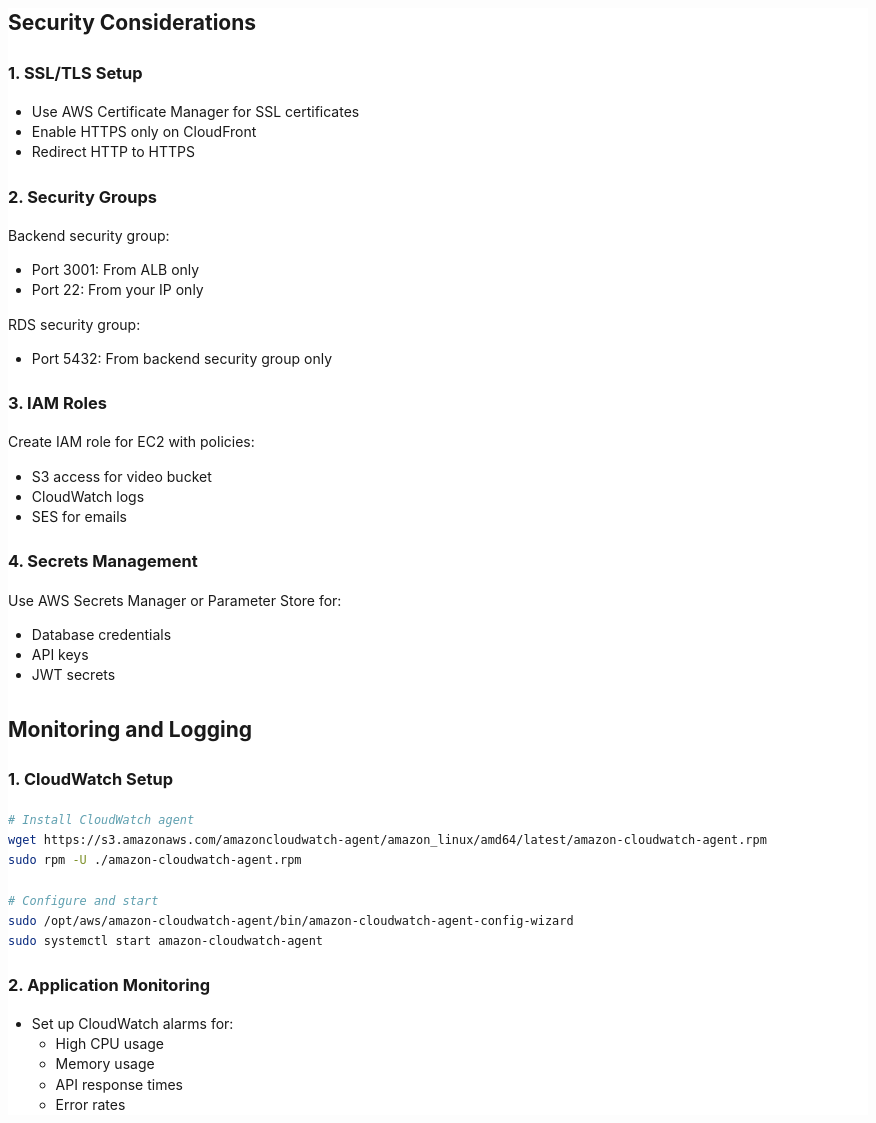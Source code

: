 ## Security Considerations

### 1. SSL/TLS Setup

- Use AWS Certificate Manager for SSL certificates
- Enable HTTPS only on CloudFront
- Redirect HTTP to HTTPS

### 2. Security Groups

Backend security group:
- Port 3001: From ALB only
- Port 22: From your IP only

RDS security group:
- Port 5432: From backend security group only

### 3. IAM Roles

Create IAM role for EC2 with policies:
- S3 access for video bucket
- CloudWatch logs
- SES for emails

### 4. Secrets Management

Use AWS Secrets Manager or Parameter Store for:
- Database credentials
- API keys
- JWT secrets

## Monitoring and Logging

### 1. CloudWatch Setup

```bash
# Install CloudWatch agent
wget https://s3.amazonaws.com/amazoncloudwatch-agent/amazon_linux/amd64/latest/amazon-cloudwatch-agent.rpm
sudo rpm -U ./amazon-cloudwatch-agent.rpm

# Configure and start
sudo /opt/aws/amazon-cloudwatch-agent/bin/amazon-cloudwatch-agent-config-wizard
sudo systemctl start amazon-cloudwatch-agent
```

### 2. Application Monitoring

- Set up CloudWatch alarms for:
  - High CPU usage
  - Memory usage
  - API response times
  - Error rates
